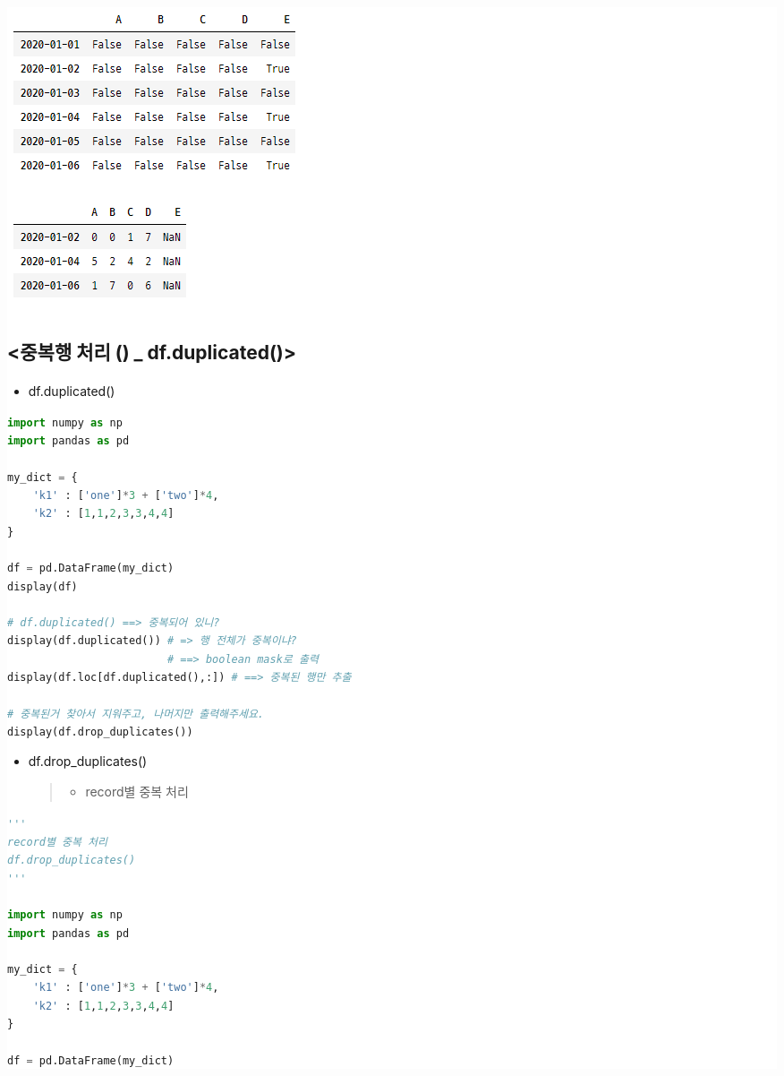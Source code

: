 ![image-20210119181456543](md-images/image-20210119181456543.png)



## <중복행 처리 () _ df.duplicated()>

* df.duplicated()

```python
import numpy as np
import pandas as pd

my_dict = {
    'k1' : ['one']*3 + ['two']*4,
    'k2' : [1,1,2,3,3,4,4]
}

df = pd.DataFrame(my_dict)
display(df)

# df.duplicated() ==> 중복되어 있니?
display(df.duplicated()) # => 행 전체가 중복이냐? 
                         # ==> boolean mask로 출력
display(df.loc[df.duplicated(),:]) # ==> 중복된 행만 추출

# 중복된거 찾아서 지워주고, 나머지만 출력해주세요.
display(df.drop_duplicates())
```



* df.drop_duplicates()

  > * record별 중복 처리

```python
'''
record별 중복 처리
df.drop_duplicates()
'''

import numpy as np
import pandas as pd

my_dict = {
    'k1' : ['one']*3 + ['two']*4,
    'k2' : [1,1,2,3,3,4,4]
}

df = pd.DataFrame(my_dict)
```